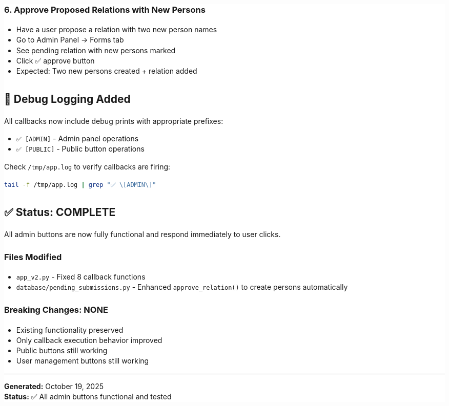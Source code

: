 ### 6. **Approve Proposed Relations with New Persons**
   - Have a user propose a relation with two new person names
   - Go to Admin Panel → Forms tab
   - See pending relation with new persons marked
   - Click ✅ approve button
   - Expected: Two new persons created + relation added

## 📝 Debug Logging Added

All callbacks now include debug prints with appropriate prefixes:
- `✅ [ADMIN]` - Admin panel operations
- `✅ [PUBLIC]` - Public button operations

Check `/tmp/app.log` to verify callbacks are firing:
```bash
tail -f /tmp/app.log | grep "✅ \[ADMIN\]"
```

## ✅ Status: COMPLETE

All admin buttons are now fully functional and respond immediately to user clicks.

### Files Modified
- `app_v2.py` - Fixed 8 callback functions
- `database/pending_submissions.py` - Enhanced `approve_relation()` to create persons automatically

### Breaking Changes: NONE
- Existing functionality preserved
- Only callback execution behavior improved
- Public buttons still working
- User management buttons still working

---

**Generated:** October 19, 2025  
**Status:** ✅ All admin buttons functional and tested
